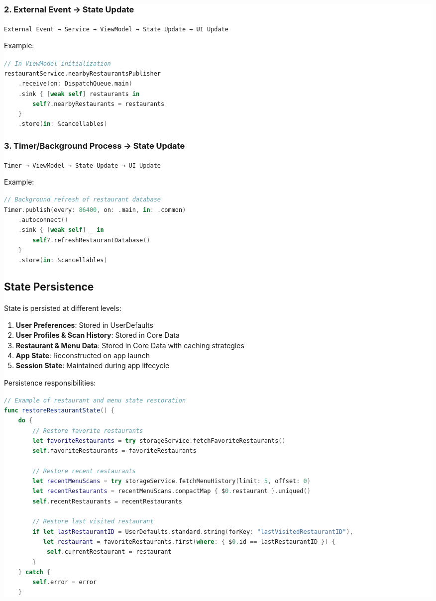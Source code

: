 ### 2. External Event → State Update

```
External Event → Service → ViewModel → State Update → UI Update
```

Example:
```swift
// In ViewModel initialization
restaurantService.nearbyRestaurantsPublisher
    .receive(on: DispatchQueue.main)
    .sink { [weak self] restaurants in
        self?.nearbyRestaurants = restaurants
    }
    .store(in: &cancellables)
```

### 3. Timer/Background Process → State Update

```
Timer → ViewModel → State Update → UI Update
```

Example:
```swift
// Background refresh of restaurant database
Timer.publish(every: 86400, on: .main, in: .common)
    .autoconnect()
    .sink { [weak self] _ in
        self?.refreshRestaurantDatabase()
    }
    .store(in: &cancellables)
```

## State Persistence

State is persisted at different levels:

1. **User Preferences**: Stored in UserDefaults
2. **User Profiles & Scan History**: Stored in Core Data
3. **Restaurant & Menu Data**: Stored in Core Data with caching strategies
4. **App State**: Reconstructed on app launch
5. **Session State**: Maintained during app lifecycle

Persistence responsibilities:

```swift
// Example of restaurant and menu state restoration
func restoreRestaurantState() {
    do {
        // Restore favorite restaurants
        let favoriteRestaurants = try storageService.fetchFavoriteRestaurants()
        self.favoriteRestaurants = favoriteRestaurants
        
        // Restore recent restaurants
        let recentMenuScans = try storageService.fetchMenuHistory(limit: 5, offset: 0)
        let recentRestaurants = recentMenuScans.compactMap { $0.restaurant }.uniqued()
        self.recentRestaurants = recentRestaurants
        
        // Restore last visited restaurant
        if let lastRestaurantID = UserDefaults.standard.string(forKey: "lastVisitedRestaurantID"),
           let restaurant = favoriteRestaurants.first(where: { $0.id == lastRestaurantID }) {
            self.currentRestaurant = restaurant
        }
    } catch {
        self.error = error
    }
```